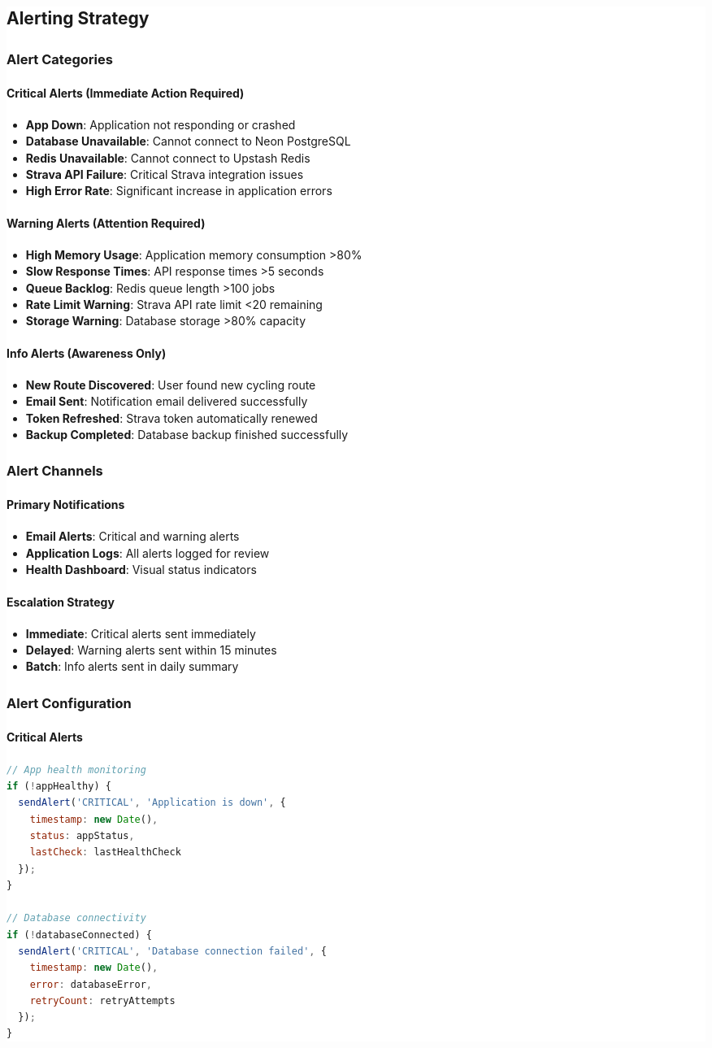 ## Alerting Strategy

### **Alert Categories**

#### **Critical Alerts (Immediate Action Required)**
- **App Down**: Application not responding or crashed
- **Database Unavailable**: Cannot connect to Neon PostgreSQL
- **Redis Unavailable**: Cannot connect to Upstash Redis
- **Strava API Failure**: Critical Strava integration issues
- **High Error Rate**: Significant increase in application errors

#### **Warning Alerts (Attention Required)**
- **High Memory Usage**: Application memory consumption >80%
- **Slow Response Times**: API response times >5 seconds
- **Queue Backlog**: Redis queue length >100 jobs
- **Rate Limit Warning**: Strava API rate limit <20 remaining
- **Storage Warning**: Database storage >80% capacity

#### **Info Alerts (Awareness Only)**
- **New Route Discovered**: User found new cycling route
- **Email Sent**: Notification email delivered successfully
- **Token Refreshed**: Strava token automatically renewed
- **Backup Completed**: Database backup finished successfully

### **Alert Channels**

#### **Primary Notifications**
- **Email Alerts**: Critical and warning alerts
- **Application Logs**: All alerts logged for review
- **Health Dashboard**: Visual status indicators

#### **Escalation Strategy**
- **Immediate**: Critical alerts sent immediately
- **Delayed**: Warning alerts sent within 15 minutes
- **Batch**: Info alerts sent in daily summary

### **Alert Configuration**

#### **Critical Alerts**
```javascript
// App health monitoring
if (!appHealthy) {
  sendAlert('CRITICAL', 'Application is down', {
    timestamp: new Date(),
    status: appStatus,
    lastCheck: lastHealthCheck
  });
}

// Database connectivity
if (!databaseConnected) {
  sendAlert('CRITICAL', 'Database connection failed', {
    timestamp: new Date(),
    error: databaseError,
    retryCount: retryAttempts
  });
}
```
